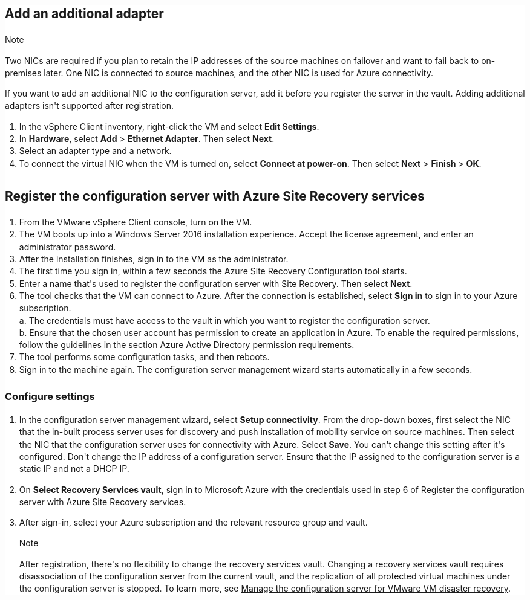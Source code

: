 ## Add an additional adapter

> [!NOTE]
> Two NICs are required if you plan to retain the IP addresses of the source machines on failover and want to fail back to on-premises later. One NIC is connected to source machines, and the other NIC is used for Azure connectivity.

If you want to add an additional NIC to the configuration server, add it before you register the server in the vault. Adding additional adapters isn't supported after registration.

1. In the vSphere Client inventory, right-click the VM and select **Edit Settings**.
2. In **Hardware**, select **Add** > **Ethernet Adapter**. Then select **Next**.
3. Select an adapter type and a network.
4. To connect the virtual NIC when the VM is turned on, select **Connect at power-on**. Then select **Next** > **Finish** > **OK**.

## Register the configuration server with Azure Site Recovery services

1. From the VMware vSphere Client console, turn on the VM.
2. The VM boots up into a Windows Server 2016 installation experience. Accept the license agreement, and enter an administrator password.
3. After the installation finishes, sign in to the VM as the administrator.
4. The first time you sign in, within a few seconds the Azure Site Recovery Configuration tool starts.
5. Enter a name that's used to register the configuration server with Site Recovery. Then select **Next**.
6. The tool checks that the VM can connect to Azure. After the connection is established, select **Sign in** to sign in to your Azure subscription.</br>
    a. The credentials must have access to the vault in which you want to register the configuration server.</br>
    b. Ensure that the chosen user account has permission to create an application in Azure. To enable the required permissions, follow the guidelines in the section [Azure Active Directory permission requirements](#azure-active-directory-permission-requirements).
7. The tool performs some configuration tasks, and then reboots.
8. Sign in to the machine again. The configuration server management wizard starts automatically in a few seconds.

### Configure settings

1. In the configuration server management wizard, select **Setup connectivity**. From the drop-down boxes, first select the NIC that the in-built process server uses for discovery and push installation of mobility service on source machines. Then select the NIC that the configuration server uses for connectivity with Azure. Select **Save**. You can't change this setting after it's configured. Don't change the IP address of a configuration server. Ensure that the IP assigned to the configuration server is a static IP and not a DHCP IP.
2. On **Select Recovery Services vault**, sign in to Microsoft Azure with the credentials used in step 6 of [Register the configuration server with Azure Site Recovery services](#register-the-configuration-server-with-azure-site-recovery-services).
3. After sign-in, select your Azure subscription and the relevant resource group and vault.

    > [!NOTE]
    > After registration, there's no flexibility to change the recovery services vault.
    > Changing a recovery services vault requires disassociation of the configuration server from the current vault, and the replication of all protected virtual machines under the configuration server is stopped. To learn more, see [Manage the configuration server for VMware VM disaster recovery](vmware-azure-manage-configuration-server.md#register-a-configuration-server-with-a-different-vault).
